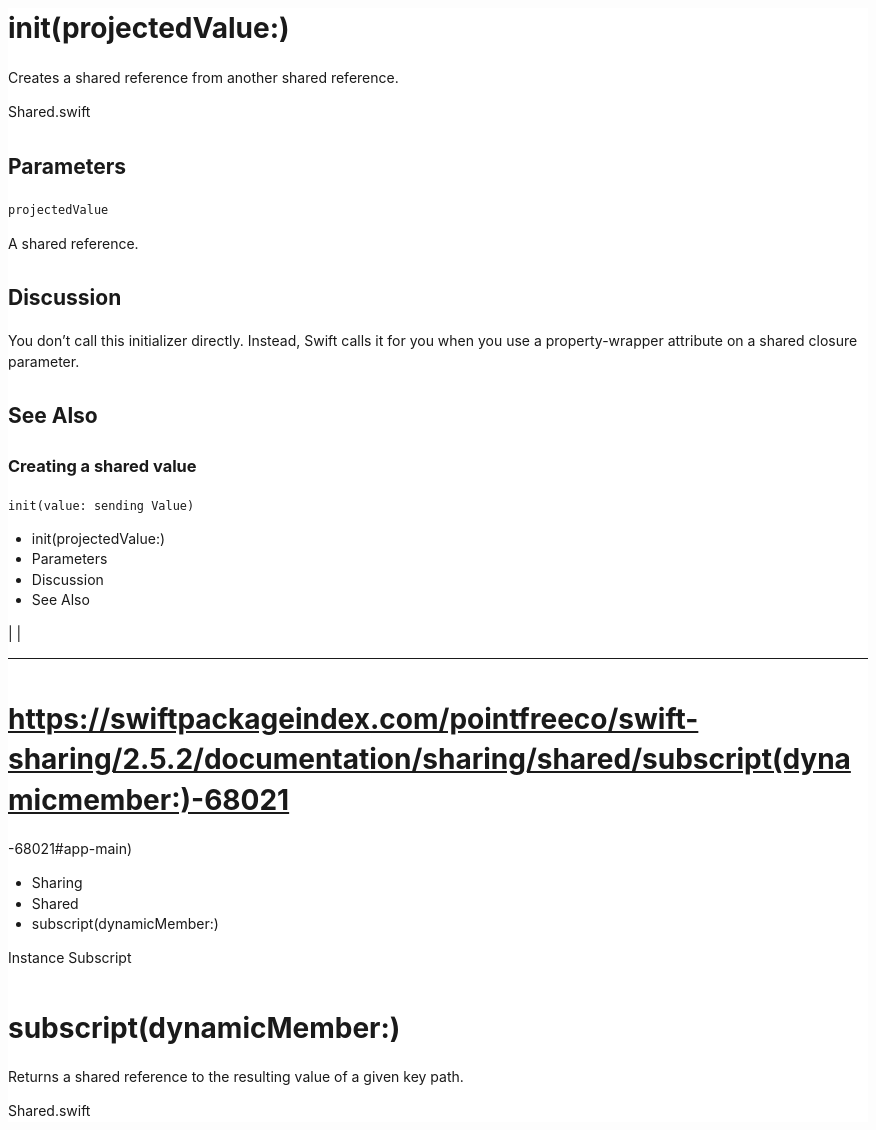 # init(projectedValue:)

Creates a shared reference from another shared reference.

Shared.swift

## Parameters

`projectedValue`

A shared reference.

## Discussion

You don’t call this initializer directly. Instead, Swift calls it for you when you use a property-wrapper attribute on a shared closure parameter.

## See Also

### Creating a shared value

`init(value: sending Value)`

- init(projectedValue:)
- Parameters
- Discussion
- See Also

|
|

---

# https://swiftpackageindex.com/pointfreeco/swift-sharing/2.5.2/documentation/sharing/shared/subscript(dynamicmember:)-68021

-68021#app-main)

- Sharing
- Shared
- subscript(dynamicMember:)

Instance Subscript

# subscript(dynamicMember:)

Returns a shared reference to the resulting value of a given key path.

Shared.swift
